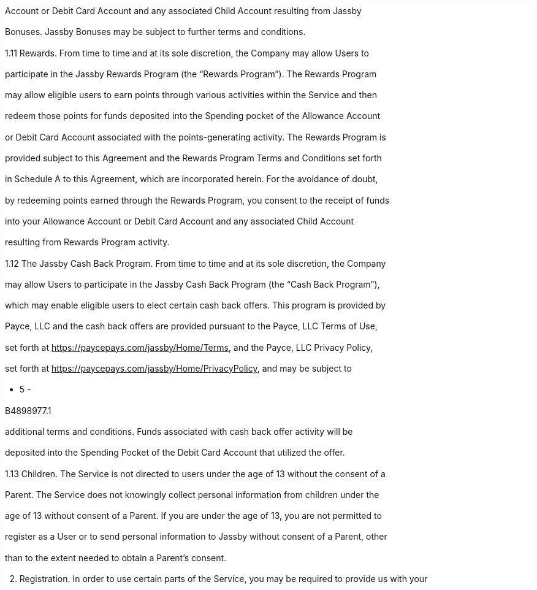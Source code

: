 Account or Debit Card Account and any associated Child Account resulting from Jassby

Bonuses. Jassby Bonuses may be subject to further terms and conditions.



1.11 Rewards. From time to time and at its sole discretion, the Company may allow Users to

participate in the Jassby Rewards Program (the “Rewards Program”). The Rewards Program

may allow eligible users to earn points through various activities within the Service and then

redeem those points for funds deposited into the Spending pocket of the Allowance Account

or Debit Card Account associated with the points-generating activity. The Rewards Program is

provided subject to this Agreement and the Rewards Program Terms and Conditions set forth

in Schedule A to this Agreement, which are incorporated herein. For the avoidance of doubt,

by redeeming points earned through the Rewards Program, you consent to the receipt of funds

into your Allowance Account or Debit Card Account and any associated Child Account

resulting from Rewards Program activity.



1.12 The Jassby Cash Back Program. From time to time and at its sole discretion, the Company

may allow Users to participate in the Jassby Cash Back Program (the “Cash Back Program”),

which may enable eligible users to elect certain cash back offers. This program is provided by

Payce, LLC and the cash back offers are provided pursuant to the Payce, LLC Terms of Use,

set forth at https://paycepays.com/jassby/Home/Terms, and the Payce, LLC Privacy Policy,

set forth at https://paycepays.com/jassby/Home/PrivacyPolicy, and may be subject to

- 5 -



B4898977.1



additional terms and conditions. Funds associated with cash back offer activity will be

deposited into the Spending Pocket of the Debit Card Account that utilized the offer.



1.13 Children. The Service is not directed to users under the age of 13 without the consent of a

Parent. The Service does not knowingly collect personal information from children under the

age of 13 without consent of a Parent. If you are under the age of 13, you are not permitted to

register as a User or to send personal information to Jassby without consent of a Parent, other

than to the extent needed to obtain a Parent’s consent.



2. Registration. In order to use certain parts of the Service, you may be required to provide us with your
